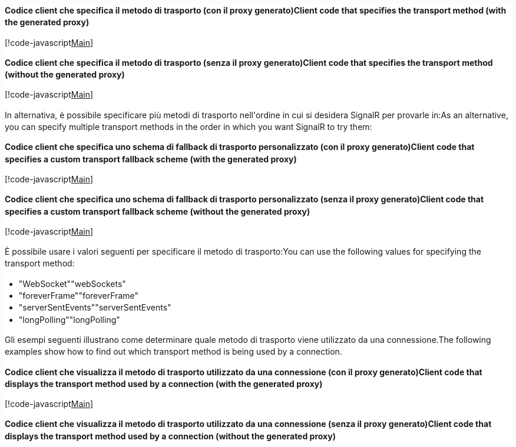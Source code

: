<span data-ttu-id="5a28a-257">**Codice client che specifica il metodo di trasporto (con il proxy generato)**</span><span class="sxs-lookup"><span data-stu-id="5a28a-257">**Client code that specifies the transport method (with the generated proxy)**</span></span>

[!code-javascript[Main](hubs-api-guide-javascript-client/samples/sample15.js?highlight=1)]

<span data-ttu-id="5a28a-258">**Codice client che specifica il metodo di trasporto (senza il proxy generato)**</span><span class="sxs-lookup"><span data-stu-id="5a28a-258">**Client code that specifies the transport method (without the generated proxy)**</span></span>

[!code-javascript[Main](hubs-api-guide-javascript-client/samples/sample16.js?highlight=2)]

<span data-ttu-id="5a28a-259">In alternativa, è possibile specificare più metodi di trasporto nell'ordine in cui si desidera SignalR per provarle in:</span><span class="sxs-lookup"><span data-stu-id="5a28a-259">As an alternative, you can specify multiple transport methods in the order in which you want SignalR to try them:</span></span>

<span data-ttu-id="5a28a-260">**Codice client che specifica uno schema di fallback di trasporto personalizzato (con il proxy generato)**</span><span class="sxs-lookup"><span data-stu-id="5a28a-260">**Client code that specifies a custom transport fallback scheme (with the generated proxy)**</span></span>

[!code-javascript[Main](hubs-api-guide-javascript-client/samples/sample17.js?highlight=1)]

<span data-ttu-id="5a28a-261">**Codice client che specifica uno schema di fallback di trasporto personalizzato (senza il proxy generato)**</span><span class="sxs-lookup"><span data-stu-id="5a28a-261">**Client code that specifies a custom transport fallback scheme (without the generated proxy)**</span></span>

[!code-javascript[Main](hubs-api-guide-javascript-client/samples/sample18.js?highlight=2)]

<span data-ttu-id="5a28a-262">È possibile usare i valori seguenti per specificare il metodo di trasporto:</span><span class="sxs-lookup"><span data-stu-id="5a28a-262">You can use the following values for specifying the transport method:</span></span>

- <span data-ttu-id="5a28a-263">"WebSocket"</span><span class="sxs-lookup"><span data-stu-id="5a28a-263">"webSockets"</span></span>
- <span data-ttu-id="5a28a-264">"foreverFrame"</span><span class="sxs-lookup"><span data-stu-id="5a28a-264">"foreverFrame"</span></span>
- <span data-ttu-id="5a28a-265">"serverSentEvents"</span><span class="sxs-lookup"><span data-stu-id="5a28a-265">"serverSentEvents"</span></span>
- <span data-ttu-id="5a28a-266">"longPolling"</span><span class="sxs-lookup"><span data-stu-id="5a28a-266">"longPolling"</span></span>

<span data-ttu-id="5a28a-267">Gli esempi seguenti illustrano come determinare quale metodo di trasporto viene utilizzato da una connessione.</span><span class="sxs-lookup"><span data-stu-id="5a28a-267">The following examples show how to find out which transport method is being used by a connection.</span></span>

<span data-ttu-id="5a28a-268">**Codice client che visualizza il metodo di trasporto utilizzato da una connessione (con il proxy generato)**</span><span class="sxs-lookup"><span data-stu-id="5a28a-268">**Client code that displays the transport method used by a connection (with the generated proxy)**</span></span>

[!code-javascript[Main](hubs-api-guide-javascript-client/samples/sample19.js?highlight=2)]

<span data-ttu-id="5a28a-269">**Codice client che visualizza il metodo di trasporto utilizzato da una connessione (senza il proxy generato)**</span><span class="sxs-lookup"><span data-stu-id="5a28a-269">**Client code that displays the transport method used by a connection (without the generated proxy)**</span></span>
